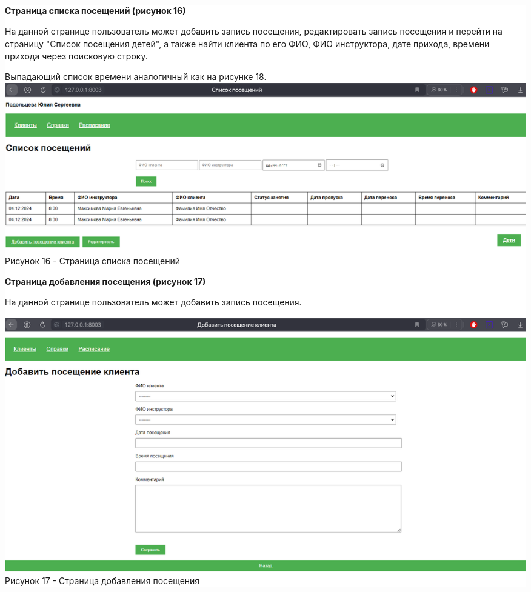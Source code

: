 
**Страница списка посещений (рисунок 16)**

На данной странице пользователь может добавить запись посещения, редактировать запись посещения и перейти на страницу "Список посещения детей", а также найти клиента по его ФИО, ФИО инструктора, дате прихода, времени прихода через поисковую строку.

Выпадающий список времени аналогичный как на рисунке 18.
![Страница списка посещений](img_15.png)
Рисунок 16 - Страница списка посещений


**Страница добавления посещения (рисунок 17)**

На данной странице пользователь может добавить запись посещения.

![Страница добавления посещения](img_16.png)
Рисунок 17 - Страница добавления посещения
